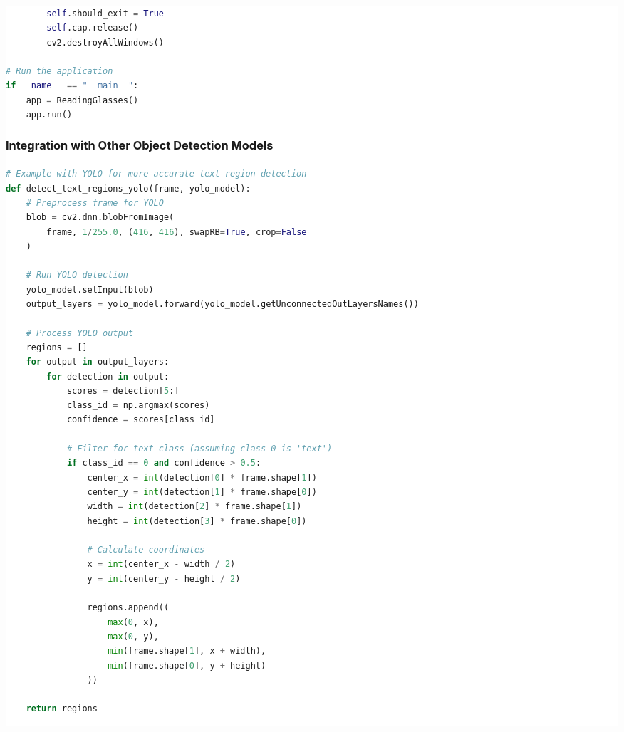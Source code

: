 ```python
        self.should_exit = True
        self.cap.release()
        cv2.destroyAllWindows()

# Run the application
if __name__ == "__main__":
    app = ReadingGlasses()
    app.run()
```

### Integration with Other Object Detection Models

```python
# Example with YOLO for more accurate text region detection
def detect_text_regions_yolo(frame, yolo_model):
    # Preprocess frame for YOLO
    blob = cv2.dnn.blobFromImage(
        frame, 1/255.0, (416, 416), swapRB=True, crop=False
    )
    
    # Run YOLO detection
    yolo_model.setInput(blob)
    output_layers = yolo_model.forward(yolo_model.getUnconnectedOutLayersNames())
    
    # Process YOLO output
    regions = []
    for output in output_layers:
        for detection in output:
            scores = detection[5:]
            class_id = np.argmax(scores)
            confidence = scores[class_id]
            
            # Filter for text class (assuming class 0 is 'text')
            if class_id == 0 and confidence > 0.5:
                center_x = int(detection[0] * frame.shape[1])
                center_y = int(detection[1] * frame.shape[0])
                width = int(detection[2] * frame.shape[1])
                height = int(detection[3] * frame.shape[0])
                
                # Calculate coordinates
                x = int(center_x - width / 2)
                y = int(center_y - height / 2)
                
                regions.append((
                    max(0, x),
                    max(0, y),
                    min(frame.shape[1], x + width),
                    min(frame.shape[0], y + height)
                ))
    
    return regions
```

---